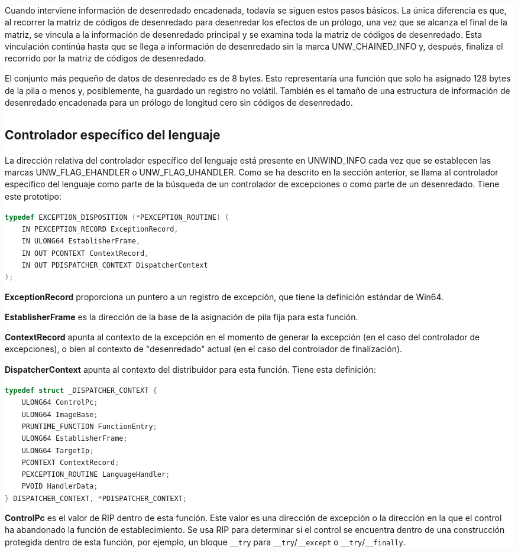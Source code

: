 Cuando interviene información de desenredado encadenada, todavía se siguen estos pasos básicos. La única diferencia es que, al recorrer la matriz de códigos de desenredado para desenredar los efectos de un prólogo, una vez que se alcanza el final de la matriz, se vincula a la información de desenredado principal y se examina toda la matriz de códigos de desenredado. Esta vinculación continúa hasta que se llega a información de desenredado sin la marca UNW_CHAINED_INFO y, después, finaliza el recorrido por la matriz de códigos de desenredado.

El conjunto más pequeño de datos de desenredado es de 8 bytes. Esto representaría una función que solo ha asignado 128 bytes de la pila o menos y, posiblemente, ha guardado un registro no volátil. También es el tamaño de una estructura de información de desenredado encadenada para un prólogo de longitud cero sin códigos de desenredado.

## <a name="language-specific-handler"></a>Controlador específico del lenguaje

La dirección relativa del controlador específico del lenguaje está presente en UNWIND_INFO cada vez que se establecen las marcas UNW_FLAG_EHANDLER o UNW_FLAG_UHANDLER. Como se ha descrito en la sección anterior, se llama al controlador específico del lenguaje como parte de la búsqueda de un controlador de excepciones o como parte de un desenredado. Tiene este prototipo:

```cpp
typedef EXCEPTION_DISPOSITION (*PEXCEPTION_ROUTINE) (
    IN PEXCEPTION_RECORD ExceptionRecord,
    IN ULONG64 EstablisherFrame,
    IN OUT PCONTEXT ContextRecord,
    IN OUT PDISPATCHER_CONTEXT DispatcherContext
);
```

**ExceptionRecord** proporciona un puntero a un registro de excepción, que tiene la definición estándar de Win64.

**EstablisherFrame** es la dirección de la base de la asignación de pila fija para esta función.

**ContextRecord** apunta al contexto de la excepción en el momento de generar la excepción (en el caso del controlador de excepciones), o bien al contexto de "desenredado" actual (en el caso del controlador de finalización).

**DispatcherContext** apunta al contexto del distribuidor para esta función. Tiene esta definición:

```cpp
typedef struct _DISPATCHER_CONTEXT {
    ULONG64 ControlPc;
    ULONG64 ImageBase;
    PRUNTIME_FUNCTION FunctionEntry;
    ULONG64 EstablisherFrame;
    ULONG64 TargetIp;
    PCONTEXT ContextRecord;
    PEXCEPTION_ROUTINE LanguageHandler;
    PVOID HandlerData;
} DISPATCHER_CONTEXT, *PDISPATCHER_CONTEXT;
```

**ControlPc** es el valor de RIP dentro de esta función. Este valor es una dirección de excepción o la dirección en la que el control ha abandonado la función de establecimiento. Se usa RIP para determinar si el control se encuentra dentro de una construcción protegida dentro de esta función, por ejemplo, un bloque `__try` para `__try`/`__except` o `__try`/`__finally`.
